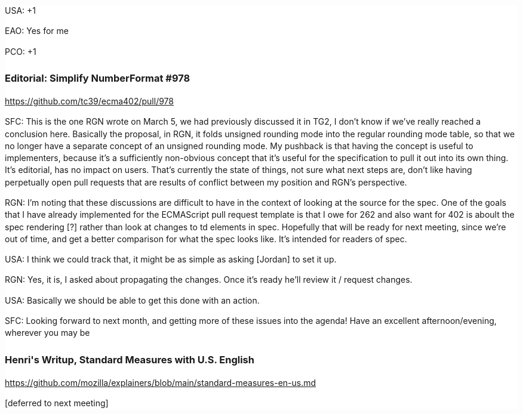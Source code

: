 USA: +1

EAO: Yes for me

PCO: +1

### Editorial: Simplify NumberFormat #978

https://github.com/tc39/ecma402/pull/978

SFC: This is the one RGN wrote on March 5, we had previously discussed it in TG2, I don’t know if we’ve really reached a conclusion here. Basically the proposal,  in RGN, it folds unsigned rounding mode into the regular rounding mode table, so that we no longer have a separate concept of an unsigned rounding mode. My pushback is that having the concept is useful to implementers, because it’s a sufficiently non-obvious concept that it’s useful for the specification to pull it out into its own thing. It’s editorial, has no impact on users. That’s currently the state of things, not sure what next steps are, don’t like having perpetually open pull requests that are results of conflict between my position and RGN’s perspective.

RGN: I’m noting that these discussions are difficult to have in the context of looking at the source for the spec. One of the goals that I have already implemented for the ECMAScript pull request template is that I owe for 262 and also want for 402 is aboult the spec rendering [?] rather than look at changes to td elements in spec. Hopefully that will be ready for next meeting, since we’re out of time, and get a better comparison for what the spec looks like. It’s intended for readers of spec.

USA: I think we could track that, it might be as simple as asking [Jordan] to set it up.

RGN: Yes, it is, I asked about propagating the changes. Once it’s ready he’ll review it / request changes.

USA: Basically we should be able to get this done with an action. 

SFC: Looking forward to next month, and getting more of these issues into the agenda! Have an excellent afternoon/evening, wherever you may be

### Henri's Writup, Standard Measures with U.S. English

https://github.com/mozilla/explainers/blob/main/standard-measures-en-us.md

[deferred to next meeting]
